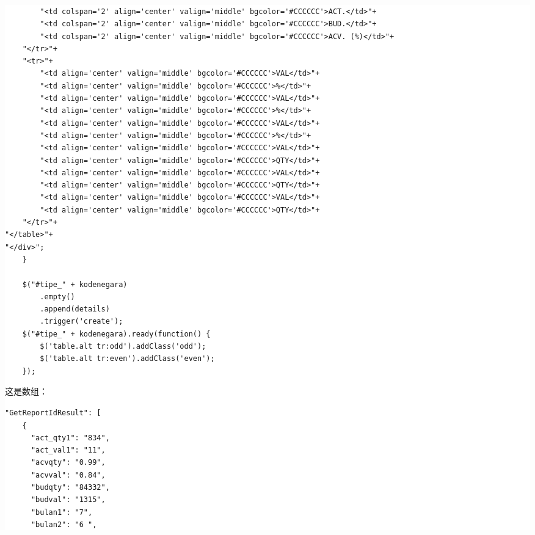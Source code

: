 ```
        "<td colspan='2' align='center' valign='middle' bgcolor='#CCCCCC'>ACT.</td>"+
        "<td colspan='2' align='center' valign='middle' bgcolor='#CCCCCC'>BUD.</td>"+
        "<td colspan='2' align='center' valign='middle' bgcolor='#CCCCCC'>ACV. (%)</td>"+
    "</tr>"+
    "<tr>"+
        "<td align='center' valign='middle' bgcolor='#CCCCCC'>VAL</td>"+
        "<td align='center' valign='middle' bgcolor='#CCCCCC'>%</td>"+
        "<td align='center' valign='middle' bgcolor='#CCCCCC'>VAL</td>"+
        "<td align='center' valign='middle' bgcolor='#CCCCCC'>%</td>"+
        "<td align='center' valign='middle' bgcolor='#CCCCCC'>VAL</td>"+
        "<td align='center' valign='middle' bgcolor='#CCCCCC'>%</td>"+
        "<td align='center' valign='middle' bgcolor='#CCCCCC'>VAL</td>"+
        "<td align='center' valign='middle' bgcolor='#CCCCCC'>QTY</td>"+
        "<td align='center' valign='middle' bgcolor='#CCCCCC'>VAL</td>"+
        "<td align='center' valign='middle' bgcolor='#CCCCCC'>QTY</td>"+
        "<td align='center' valign='middle' bgcolor='#CCCCCC'>VAL</td>"+
        "<td align='center' valign='middle' bgcolor='#CCCCCC'>QTY</td>"+
    "</tr>"+    
"</table>"+
"</div>";
    }

    $("#tipe_" + kodenegara)
        .empty()
        .append(details)
        .trigger('create');
    $("#tipe_" + kodenegara).ready(function() {
        $('table.alt tr:odd').addClass('odd');
        $('table.alt tr:even').addClass('even');
    }); 
```

这是数组：

```
"GetReportIdResult": [
    {
      "act_qty1": "834",
      "act_val1": "11",
      "acvqty": "0.99",
      "acvval": "0.84",
      "budqty": "84332",
      "budval": "1315",
      "bulan1": "7",
      "bulan2": "6 ",
